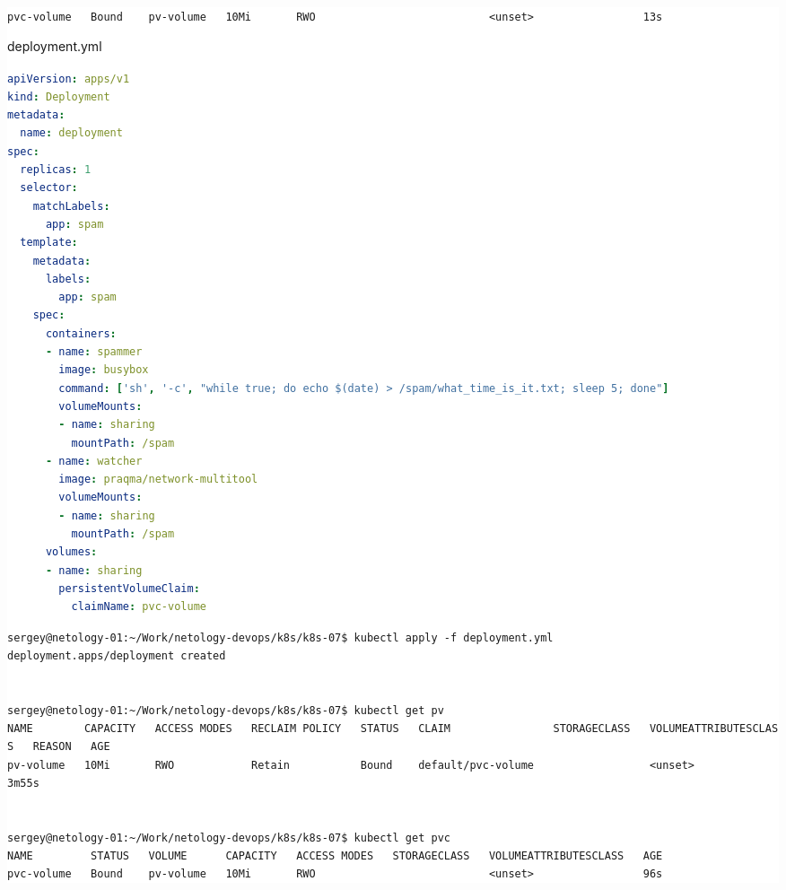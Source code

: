```
pvc-volume   Bound    pv-volume   10Mi       RWO                           <unset>                 13s
```

deployment.yml

```yaml
apiVersion: apps/v1
kind: Deployment
metadata:
  name: deployment
spec:
  replicas: 1
  selector:
    matchLabels:
      app: spam
  template:
    metadata:
      labels:
        app: spam
    spec:
      containers:
      - name: spammer
        image: busybox
        command: ['sh', '-c', "while true; do echo $(date) > /spam/what_time_is_it.txt; sleep 5; done"]
        volumeMounts:
        - name: sharing
          mountPath: /spam
      - name: watcher
        image: praqma/network-multitool
        volumeMounts:
        - name: sharing
          mountPath: /spam
      volumes:
      - name: sharing
        persistentVolumeClaim:
          claimName: pvc-volume
```

```
sergey@netology-01:~/Work/netology-devops/k8s/k8s-07$ kubectl apply -f deployment.yml 
deployment.apps/deployment created


sergey@netology-01:~/Work/netology-devops/k8s/k8s-07$ kubectl get pv
NAME        CAPACITY   ACCESS MODES   RECLAIM POLICY   STATUS   CLAIM                STORAGECLASS   VOLUMEATTRIBUTESCLASS   REASON   AGE
pv-volume   10Mi       RWO            Retain           Bound    default/pvc-volume                  <unset>                          3m55s


sergey@netology-01:~/Work/netology-devops/k8s/k8s-07$ kubectl get pvc
NAME         STATUS   VOLUME      CAPACITY   ACCESS MODES   STORAGECLASS   VOLUMEATTRIBUTESCLASS   AGE
pvc-volume   Bound    pv-volume   10Mi       RWO                           <unset>                 96s
```
